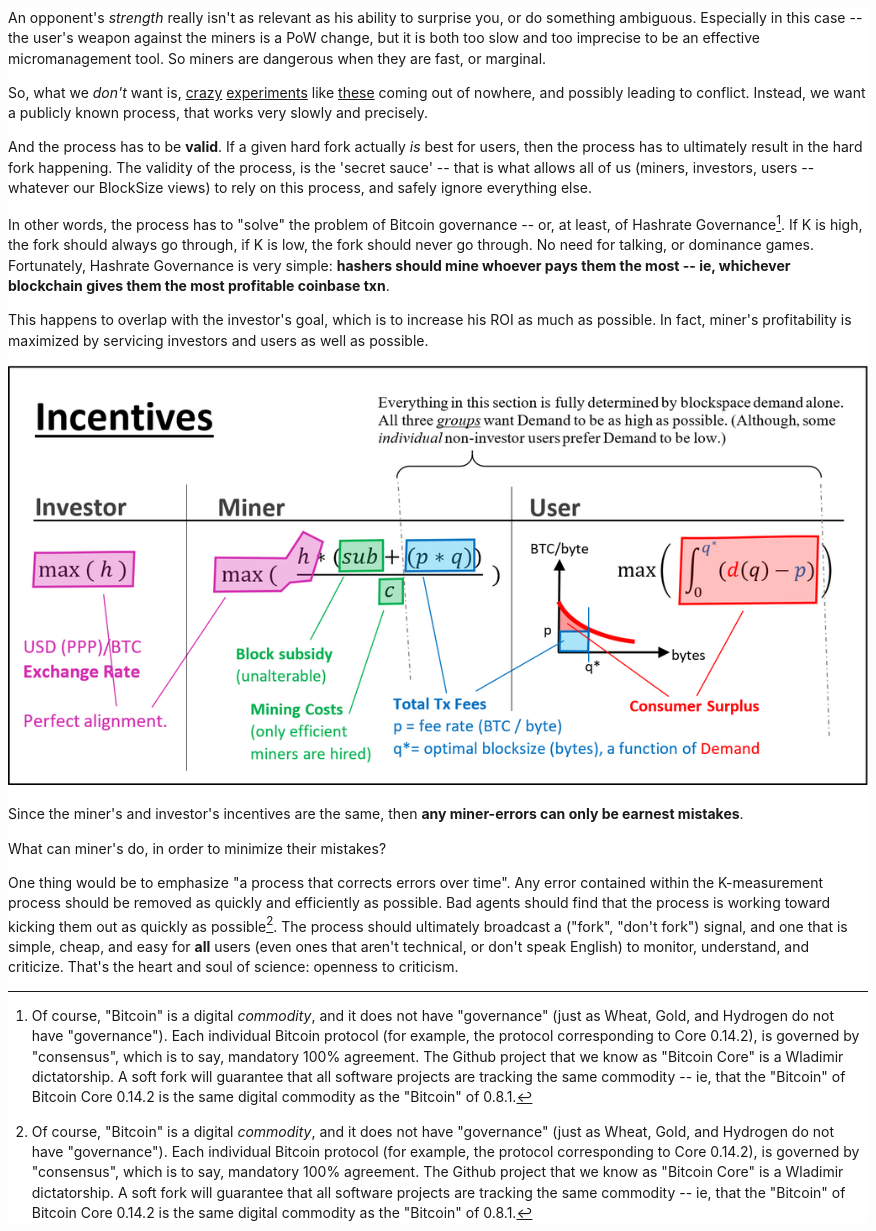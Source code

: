 An opponent's *strength* really isn't as relevant as his ability to surprise you, or do something ambiguous. Especially in this case -- the user's weapon against the miners is a PoW change, but it is both too slow and too imprecise to be an effective micromanagement tool. So miners are dangerous when they are fast, or marginal.

So, what we *don't* want is, [crazy](https://www.cryptocoinsnews.com/bitcoin-market-needs-big-blocks-says-founder-btc-top-mining-pool/) [experiments](https://www.youtube.com/watch?v=P-GEkx4CZYY) like [these](https://www.reddit.com/r/Bitcoin/comments/797ush/a_proposal_about_how_2x_attack_btc/) coming out of nowhere, and possibly leading to conflict. Instead, we want a publicly known process, that works very slowly and precisely.

And the process has to be **valid**. If a given hard fork actually *is* best for users, then the process has to ultimately result in the hard fork happening. The validity of the process, is the 'secret sauce' -- that is what allows all of us (miners, investors, users -- whatever our BlockSize views) to rely on this process, and safely ignore everything else.

In other words, the process has to "solve" the problem of Bitcoin governance -- or, at least, of Hashrate Governance[^n]. If K is high, the fork should always go through, if K is low, the fork should never go through. No need for talking, or dominance games. Fortunately, Hashrate Governance is very simple: **hashers should mine whoever pays them the most -- ie, whichever blockchain gives them the most profitable coinbase txn**.

[^n]: Of course, "Bitcoin" is a digital *commodity*, and it does not have "governance" (just as Wheat, Gold, and Hydrogen do not have "governance"). Each individual Bitcoin protocol (for example, the protocol corresponding to Core 0.14.2), is governed by "consensus", which is to say, mandatory 100% agreement. The Github project that we know as "Bitcoin Core" is a Wladimir dictatorship. A soft fork will guarantee that all software projects are tracking the same commodity -- ie, that the "Bitcoin" of Bitcoin Core 0.14.2 is the same digital commodity as the "Bitcoin" of 0.8.1. 

This happens to overlap with the investor's goal, which is to increase his ROI as much as possible. In fact, miner's profitability is maximized by servicing investors and users as well as possible.

![images](/images/bitcoin-incentives.png)

Since the miner's and investor's incentives are the same, then **any miner-errors can only be earnest mistakes**.

What can miner's do, in order to minimize their mistakes?

One thing would be to emphasize "a process that corrects errors over time". Any error contained within the K-measurement process should be removed as quickly and efficiently as possible. Bad agents should find that the process is working toward kicking them out as quickly as possible[^n]. The process should ultimately broadcast a ("fork", "don't fork") signal, and one that is simple, cheap, and easy for **all** users (even ones that aren't technical, or don't speak English) to monitor, understand, and criticize. That's the heart and soul of science: openness to criticism.


[^n]: Or instead, for network synchronization reasons, the "next block that is at least X minutes after the network time of the Strike-Team block's network time", or "with a lag time of two blocks", or some other variant.
[^n]: Note that the current process of "trusting the experts" is not a good one, because if anyone starts trusting a bad expert, the system's efficiency plummets. And how do you tell the good experts from the bad, unless you are an expert yourself? Thus it becomes circular logic; useless.
[^n]:  In other words, while I lean towards 1x/Core, I have an open mind. The 1x/Core philosophy is mostly dev-worship, but the devs make a lot of Type-I errors (violently rejecting some good ideas, and then quietly later adding them); we really don't know, by definition, what would happen if a more welcoming door were opened to more devs. The 2x philosophy seems mostly uninformed and hapless, but *I am totally protected from their mistakes*, first by my node and second by the market. So, its possible that there would be faster progress if we [cranked the volatility to sky](https://money.stackexchange.com/questions/27644/why-call-option-price-increases-with-higher-volatility), and just tried more stuff. So while I side with Core/1x, I don't pretend to know everything.
[^n]: I find it interesting that [drivechain sidechains are very similar to extension blocks](http://www.drivechain.info/faq/#ext-blocks), yet [1] all transfers from ext-block to main-block are always valid, and [2] these xfers are constrained so as to minimize the liklihood of fradulent xfers. An extension block is [very much like a mandatory sidechain](/blog/forks-and-splits#evil-fork-vs-extension-block) (which largely defeats the point of being a soft fork).
[^n]: It doesn't matter if a good idea was created by Greg Maxwell, Roger Ver, Jamie Dimon or a computer that periodically generates ideas of random quality. A good idea is just a good idea. (Same for a bad idea.)
[^n]: Bitcoin shouldn't care what anyone says on social media, nor should it care about who was around to hear, or who agrees. All of these "meetings" and "agreements" and "conferences" and "tweets" are nonsense at best, and an attack-vector at worst. Decentralists should work toward their irrelevance. The transparent, scientific (criticism-friendly) measurement of K is the only important thing.